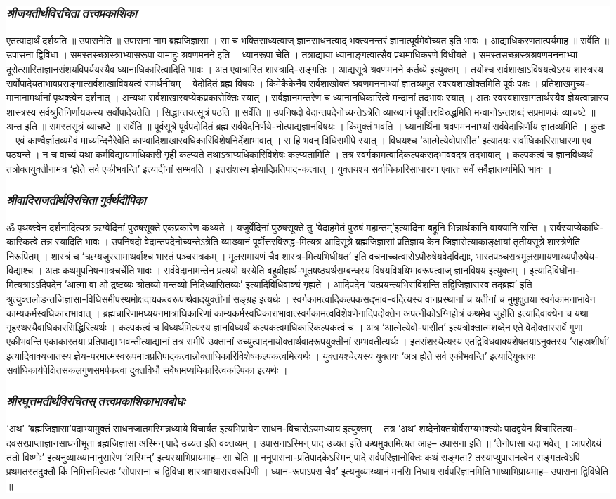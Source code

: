 ### ***श्रीजयतीर्थविरचिता तत्त्वप्रकाशिका***

एतत्पादार्थं दर्शयति ॥ उपासनेति ॥ उपासना नाम ब्रह्मजिज्ञासा । सा च भक्तिसाध्यत्वाज् ज्ञानसाधनत्वाद् भक्त्यनन्तरं ज्ञानात्पूर्वमेवोच्यत इति भावः । आद्याधिकरणतात्पर्यमाह ॥ सर्वेति ॥ उपासना द्विविधा । समस्तस्च्छास्त्राभ्यासरूपा यामाहुः श्रवणमनने इति । ध्यानरूपा चेति । तत्राद्याया ध्यानाङ्गत्वात्सैव प्रथमाधिकरणे विधीयते । समस्तसच्छास्त्रश्रवणमननाभ्यां दूरोत्सारिताज्ञानसंशयविपर्ययस्यैव ध्यानाधिकारित्वादिति भावः । अत एवात्रास्ति शास्त्रादि-सङ्गतिः । आद्यसूत्रे श्रवणमनने कर्तव्ये इत्युक्तम् । तयोश्च सर्वशाखाऽविषयत्वेऽस्य शास्त्रस्य सर्वोपादेयताभावप्रसङ्गात्सर्वशाखाविषयत्वं समर्थनीयम् । वेदोदितं ब्रह्म विषयः । किमेकैकेनैव सर्वशाखोक्तं श्रवणमननाभ्यां ज्ञातव्यमुत स्वस्वशाखोक्तमिति पूर्वः पक्षः । प्रतिशाखमुच्य-मानानामर्थानां पृथक्त्वेन दर्शनात् । अन्यथा सर्वशाखास्वप्येकप्रकारोक्तिः स्यात् । सर्वज्ञानमन्तरेण च ध्यानानधिकारित्वे मन्दानां तदभावः स्यात् । अतः स्वस्वशाखागतार्थस्यैव ज्ञेयत्वान्नास्य शास्त्रस्य सर्वश्रुतिनिर्णायकस्य सर्वोपादेयतेति । सिद्धान्तयत्सूत्रं पठति ॥ सर्वेति ॥ उपनिषदो वेदान्तपदेनोच्यन्तेऽत्रेति व्याख्यानं पूर्वोत्तरविरुद्धमिति मन्वानोऽन्तशब्दं सप्रमाणकं व्याचष्टे ॥ अन्त इति ॥ समस्तसूत्रं व्याचष्टे ॥ सर्वेति ॥ पूर्वसूत्रे पूर्वपदोदितं ब्रह्म सर्ववेदनिर्णये-नोत्पाद्यज्ञानविषयः । किमुक्तं भवति । ध्यानार्थिना श्रवणमननाभ्यां सर्ववेदान्निर्णीय ज्ञातव्यमिति । कुतः । एवं काण्वैर्ज्ञातव्यमेवं माध्यन्दिनैरेवेति काण्वादिशाखास्वधिकारिविशेषनिर्देशाभावात् । स हि भवन् विधिसमीपे स्यात् । विधयश्च ‘आत्मेत्येवोपासीत’ इत्यादयः सर्वाधिकारिसाधारणा एव पठ्यन्ते । न च वाच्यं यथा कर्मविद्यायामधिकारी गृही कल्प्यते तथाऽत्राप्यधिकारिविशेषः कल्प्यतामिति । तत्र स्वर्गकामत्वादिकल्पकसद्भाववदत्र तदभावात् । कल्पकत्वं च ज्ञानविध्यर्थं तत्रोक्तयुक्तीनामत्र ‘ह्येते सर्व एकीभवन्ति’ इत्यादीनां सम्भवति । इतरांशस्य ज्ञेयादिप्रतिपाद-कत्वात् । युक्तयश्च सर्वाधिकारिसाधारणा एवातः सर्वं सर्वैज्ञातव्यमिति भावः ।

### ***श्रीवादिराजतीर्थविरचिता गुर्वर्थदीपिका***

ॐ पृथक्त्वेन दर्शनादित्यत्र ऋग्वेदिनां पुरुषसूक्ते एकप्रकारेण कथ्यते । यजुर्वेदिनां पुरुषसूक्ते तु ‘वेदाहमेतं पुरुषं महान्तम्’इत्यादिना बहूनि भिन्नार्थकानि वाक्यानि सन्ति । सर्वस्याप्येकाधि-कारिकत्वे तन्न स्यादिति भावः । उपनिषदो वेदान्तपदेनोच्यन्तेऽत्रेति व्याख्यानं पूर्वोत्तरविरुद्ध-मित्यत्र आदिसूत्रे ब्रह्मजिज्ञासां प्रतिज्ञाय केन जिज्ञासेत्याकाङ्क्षायां तृतीयसूत्रे शास्त्रेणेति निरूपितम् । शास्त्रं च ‘ऋग्यजुस्सामाथर्वाश्च भारतं पञ्चरात्रकम् । मूलरामायणं चैव शास्त्र-मित्यभिधीयत’ इति वचनाच्चत्वारोऽपौरुषेयवेदविद्याः, भारतपञ्चरात्रमूलरामायणाख्यपौरुषेय-विद्याश्च । अतः कथमुपनिषन्मात्रचर्चेति भावः । सर्ववेदानामन्तेन प्रत्ययो यस्येति बहुव्रीह्यर्थ-भूतषष्ठ्यर्थसम्बन्धस्य विषयविषयिभावरूपत्वाज् ज्ञानविषय इत्युक्तम् । इत्यादिविधीना-मित्यत्राऽऽदिपदेन ‘आत्मा वा ओ द्रष्टव्यः श्रोतव्यो मन्तव्यो निदिध्यासितव्यः’ इत्यादिविधिवाक्यं गृह्यते । आदिपदेन ‘यत्प्रयन्त्यभिसंविशन्ति तद्विजिज्ञासस्व तद्ब्रह्म’ इति श्रुत्युक्तलोडन्तजिज्ञासा-विधिसमीपस्थमोक्षदायकत्वरूपार्थवादयुक्तीनां सङ्ग्रह इत्यर्थः । स्वर्गकामत्वादिकल्पकसद्भाव-वदित्यस्य वानप्रस्थानां च यतीनां च मुमुक्षुतया स्वर्गकामनाभावेन काम्यकर्मस्वधिकाराभावात् । ब्रह्मचारिणामध्ययनमात्राधिकारिणां काम्यकर्मस्वधिकाराभावात्स्वर्गकामत्वविशेषणेनादिपदोक्तेन अपत्नीकोऽग्निहोत्रं कथमेव जुहोति इत्यादिवाक्येन च यथा गृहस्थस्यैवाधिकारसिद्धिरित्यर्थः । कल्पकत्वं च विध्यर्थमित्यस्य ज्ञानविध्यर्थं कल्पकत्वमधिकारिकल्पकत्वं च । अत्र ‘आत्मेत्येवो-पासीत’ इत्यत्रोक्तात्मशब्देन एते वेदोक्तास्सर्वे गुणा एकीभवन्ति एकाकारतया प्रतिपाद्या भवन्तीत्याद्यानां तत्र समीपे उक्तानां रुच्युत्पादनायोक्तार्थवादरूपयुक्तीनां सम्भवतीत्यर्थः । इतरांशस्येत्यस्य एतद्विविधवाक्यशेषतयाऽनुक्तस्य ‘सहस्रशीर्षा’ इत्यादिवाक्यजातस्य ज्ञेय-परमात्मस्वरूपमात्रप्रतिपादकत्वान्नोक्ताधिकारिविशेषकल्पकत्वमित्यर्थः । युक्तयश्चेत्यस्य युक्तयः ‘अत्र ह्येते सर्व एकीभवन्ति’ इत्यादियुक्तयः सर्वाधिकार्यपेक्षितसकलगुणसमर्पकत्वा दुक्तविधौ सर्वेषामप्यधिकारित्वकल्पिका इत्यर्थः ।

### ***श्रीरघूत्तमतीर्थविरचितस् तत्त्वप्रकाशिकाभावबोधः***

‘अथ’ ‘ब्रह्मजिज्ञासा’पदाभ्यामुक्तं साधनजातमस्मिन्नध्याये विचार्यत इत्यभिप्रायेण साधन-विचारोऽयमध्याय इत्युक्तम् । तत्र ‘अथ’ शब्देनोक्तयोर्वैराग्यभक्त्योः पादद्वयेन विचारितत्वा-दवसरप्राप्ताज्ञानसाधनीभूता ब्रह्मजिज्ञासा अस्मिन् पादे उच्यत इति वक्तव्यम् । उपासनाऽस्मिन् पाद उच्यत इति कथमुक्तमित्यत आह– उपासना इति ॥ ‘तेनोपासा यदा भवेत् । आपरोक्ष्यं ततो विष्णोः’ इत्यनुव्याख्यानानुसारेण ‘अस्मिन्’ इत्यस्याभिप्रायमाह– सा चेति ॥ ननूपासना-प्रतिपादकेऽस्मिन् पादे सर्वपरिज्ञानोक्तिः कथं सङ्गता? तस्याप्युपासनत्वेन सङ्गतत्वेऽपि प्रथमतस्तदुक्तौ किं निमित्तमित्यतः ‘सोपासना च द्विविधा शास्त्राभ्यासस्वरूपिणी । ध्यान-रूपाऽपरा चैव’ इत्यनुव्याख्यानं मनसि निधाय सर्वपरिज्ञानमिति भाष्याभिप्रायमाह– उपासना द्विविधेति ॥
